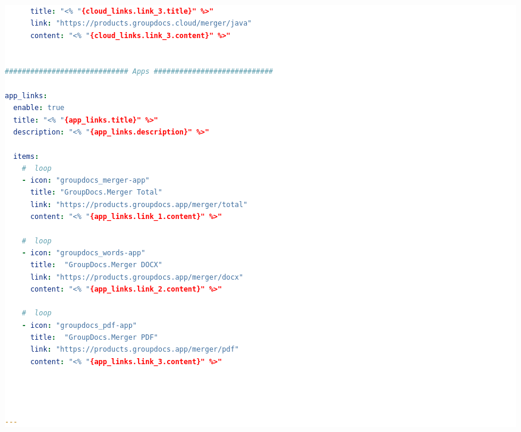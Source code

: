 ```yaml
      title: "<% "{cloud_links.link_3.title}" %>"
      link: "https://products.groupdocs.cloud/merger/java"
      content: "<% "{cloud_links.link_3.content}" %>"
    

############################# Apps ############################

app_links:
  enable: true
  title: "<% "{app_links.title}" %>"
  description: "<% "{app_links.description}" %>"

  items:
    #  loop
    - icon: "groupdocs_merger-app"
      title: "GroupDocs.Merger Total"
      link: "https://products.groupdocs.app/merger/total"
      content: "<% "{app_links.link_1.content}" %>"

    #  loop
    - icon: "groupdocs_words-app"
      title:  "GroupDocs.Merger DOCX"
      link: "https://products.groupdocs.app/merger/docx"
      content: "<% "{app_links.link_2.content}" %>"

    #  loop
    - icon: "groupdocs_pdf-app"
      title:  "GroupDocs.Merger PDF"
      link: "https://products.groupdocs.app/merger/pdf"
      content: "<% "{app_links.link_3.content}" %>"
    



---
```

